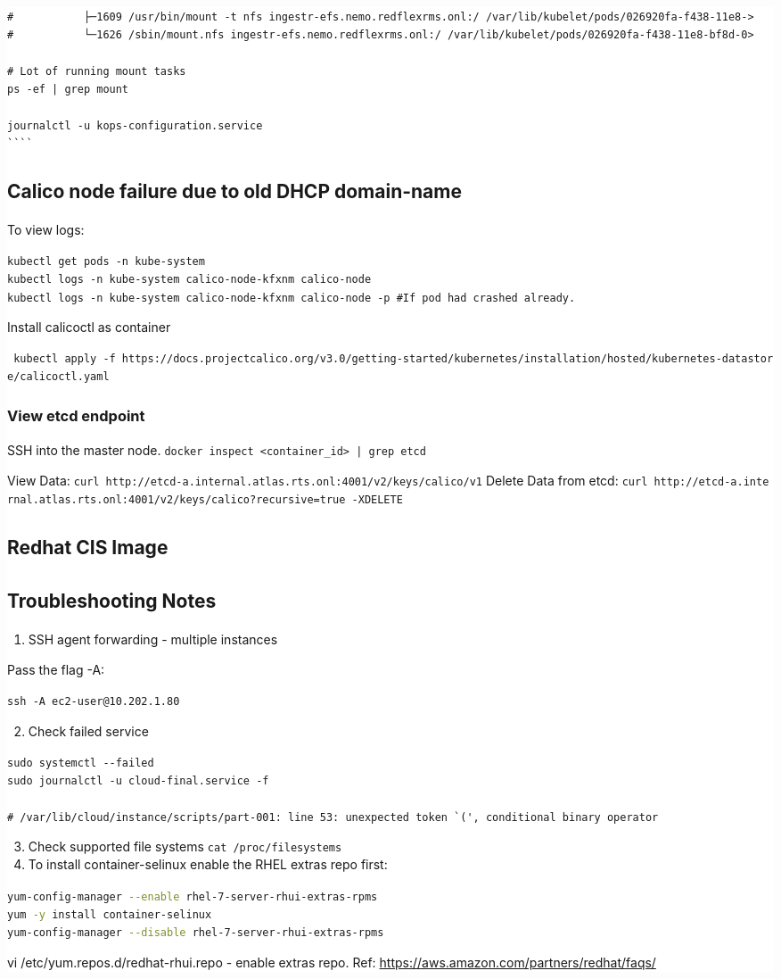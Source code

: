     #           ├─1609 /usr/bin/mount -t nfs ingestr-efs.nemo.redflexrms.onl:/ /var/lib/kubelet/pods/026920fa-f438-11e8->
    #           └─1626 /sbin/mount.nfs ingestr-efs.nemo.redflexrms.onl:/ /var/lib/kubelet/pods/026920fa-f438-11e8-bf8d-0>

    # Lot of running mount tasks
    ps -ef | grep mount
    
    journalctl -u kops-configuration.service
    ````

## Calico node failure due to old DHCP domain-name

To view logs:
````
kubectl get pods -n kube-system
kubectl logs -n kube-system calico-node-kfxnm calico-node
kubectl logs -n kube-system calico-node-kfxnm calico-node -p #If pod had crashed already.
````

Install calicoctl as container
````
 kubectl apply -f https://docs.projectcalico.org/v3.0/getting-started/kubernetes/installation/hosted/kubernetes-datastore/calicoctl.yaml
````

### View etcd endpoint
SSH into the master node. 
`docker inspect <container_id> | grep etcd`

View Data: `curl http://etcd-a.internal.atlas.rts.onl:4001/v2/keys/calico/v1`
Delete Data from etcd: `curl http://etcd-a.internal.atlas.rts.onl:4001/v2/keys/calico?recursive=true -XDELETE`

## Redhat CIS Image

## Troubleshooting Notes

1. SSH agent forwarding - multiple instances

Pass the flag -A:

`ssh -A ec2-user@10.202.1.80`

2. Check failed service

````
sudo systemctl --failed
sudo journalctl -u cloud-final.service -f

# /var/lib/cloud/instance/scripts/part-001: line 53: unexpected token `(', conditional binary operator
````
3. Check supported file systems `cat /proc/filesystems`
4. To install container-selinux enable the RHEL extras repo first:
````bash 
yum-config-manager --enable rhel-7-server-rhui-extras-rpms
yum -y install container-selinux
yum-config-manager --disable rhel-7-server-rhui-extras-rpms
````
 vi /etc/yum.repos.d/redhat-rhui.repo - enable extras repo.
Ref: https://aws.amazon.com/partners/redhat/faqs/
